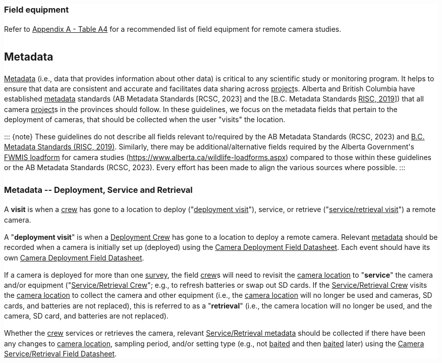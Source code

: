 ### Field equipment

Refer to [Appendix A - Table A4](#_Table_A4._Recommended) for a recommended list of field equipment for remote camera studies.

## Metadata

[Metadata](#Metadata) (i.e., data that provides information about other data) is critical to any scientific study or monitoring program. It helps to ensure that data are consistent and accurate and facilitates data sharing across [project](#project)s. Alberta and British Columbia have established
[metadata](#Metadata) standards (AB Metadata Standards [RCSC, 2023] and the [B.C. Metadata Standards [RISC, 2019](https://www2.gov.bc.ca/assets/gov/environment/natural-resource-stewardship/nr-laws-policy/risc/wcmp_v1.pdf)]) that all camera [project](#project)s in the provinces should follow. In
these guidelines, we focus on the metadata fields that pertain to the deployment of cameras, that should be collected when the user "visits" the location.

::: {note}
These guidelines do not describe all fields relevant to/required by the AB Metadata Standards (RCSC, 2023) and [B.C. Metadata Standards (RISC, 2019)](https://www2.gov.bc.ca/assets/gov/environment/natural-resource-stewardship/nr-laws-policy/risc/wcmp_v1.pdf). Similarly, there may be
additional/alternative fields required by the Alberta Government's [FWMIS loadform](https://www.alberta.ca/wildlife-loadforms.aspx) for camera studies (<https://www.alberta.ca/wildlife-loadforms.aspx>) compared to those within these guidelines or the AB Metadata Standards (RCSC, 2023). Every effort
has been made to align the various sources where possible.
:::

### Metadata -- Deployment, Service and Retrieval

A **visit** is when a [crew](#crew_members) has gone to a location to deploy ("[deployment visit](#Visit_Deployment)"), service, or retrieve ("[service/retrieval visit](#Visit_Service_Retrieval)") a remote camera.

A "**deployment visit**" is when a [Deployment Crew](#Crew_deployment) has gone to a location to deploy a remote camera. Relevant [metadata](#Metadata) should be recorded when a camera is initially set up (deployed) using the [Camera Deployment Field Datasheet](#camera-deployment-field-datasheet).
Each event should have its own [Camera Deployment Field Datasheet](#camera-deployment-field-datasheet).

If a camera is deployed for more than one [survey](#survey), the field [crew](#crew_members)s will need to revisit the [camera location](#Heirch_Camera_location) to "**service**" the camera and/or equipment ("[Service/Retrieval Crew](#Crew_service_retrieval)"; e.g., to refresh batteries or swap out
SD cards. If the [Service/Retrieval Crew](#Crew_service_retrieval) visits the [camera location](#Heirch_Camera_location) to collect the camera and other equipment (i.e., the [camera location](#Heirch_Camera_location) will no longer be used and cameras, SD cards, and batteries are not replaced), this
is referred to as a "**retrieval**" (i.e., the camera location will no longer be used, and the camera, SD card, and batteries are not replaced).

Whether the [crew](#crew_members) services or retrieves the camera, relevant [Service/Retrieval metadata](#Metadata_service_retrieval) should be collected if there have been any changes to [camera location](#Heirch_Camera_location), sampling period, and/or setting type (e.g., not
[baited](#BaitLure_Bait) and then [baited](#BaitLure_Bait) later) using the [Camera Service/Retrieval Field Datasheet](#appendix-b).
